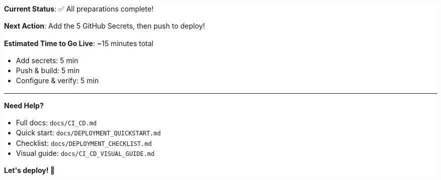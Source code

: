 **Current Status**: ✅ All preparations complete!

**Next Action**: Add the 5 GitHub Secrets, then push to deploy!

**Estimated Time to Go Live**: ~15 minutes total
- Add secrets: 5 min
- Push & build: 5 min
- Configure & verify: 5 min

---

**Need Help?**
- Full docs: `docs/CI_CD.md`
- Quick start: `docs/DEPLOYMENT_QUICKSTART.md`
- Checklist: `docs/DEPLOYMENT_CHECKLIST.md`
- Visual guide: `docs/CI_CD_VISUAL_GUIDE.md`

**Let's deploy! 🚀**
